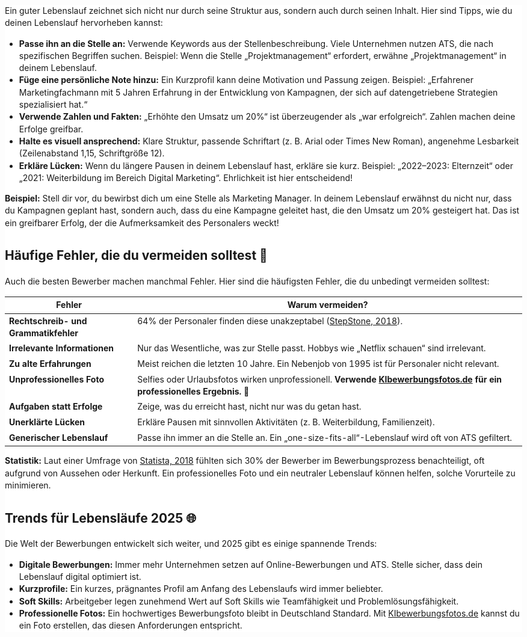 Ein guter Lebenslauf zeichnet sich nicht nur durch seine Struktur aus, sondern auch durch seinen Inhalt. Hier sind Tipps, wie du deinen Lebenslauf hervorheben kannst:

- **Passe ihn an die Stelle an:** Verwende Keywords aus der Stellenbeschreibung. Viele Unternehmen nutzen ATS, die nach spezifischen Begriffen suchen. Beispiel: Wenn die Stelle „Projektmanagement“ erfordert, erwähne „Projektmanagement“ in deinem Lebenslauf.
- **Füge eine persönliche Note hinzu:** Ein Kurzprofil kann deine Motivation und Passung zeigen. Beispiel: „Erfahrener Marketingfachmann mit 5 Jahren Erfahrung in der Entwicklung von Kampagnen, der sich auf datengetriebene Strategien spezialisiert hat.“
- **Verwende Zahlen und Fakten:** „Erhöhte den Umsatz um 20%“ ist überzeugender als „war erfolgreich“. Zahlen machen deine Erfolge greifbar.
- **Halte es visuell ansprechend:** Klare Struktur, passende Schriftart (z. B. Arial oder Times New Roman), angenehme Lesbarkeit (Zeilenabstand 1,15, Schriftgröße 12).
- **Erkläre Lücken:** Wenn du längere Pausen in deinem Lebenslauf hast, erkläre sie kurz. Beispiel: „2022–2023: Elternzeit“ oder „2021: Weiterbildung im Bereich Digital Marketing“. Ehrlichkeit ist hier entscheidend!

**Beispiel:** Stell dir vor, du bewirbst dich um eine Stelle als Marketing Manager. In deinem Lebenslauf erwähnst du nicht nur, dass du Kampagnen geplant hast, sondern auch, dass du eine Kampagne geleitet hast, die den Umsatz um 20% gesteigert hat. Das ist ein greifbarer Erfolg, der die Aufmerksamkeit des Personalers weckt!

## Häufige Fehler, die du vermeiden solltest 🚫

Auch die besten Bewerber machen manchmal Fehler. Hier sind die häufigsten Fehler, die du unbedingt vermeiden solltest:

| **Fehler**                            | **Warum vermeiden?**                                                                                                                                                             |
| ------------------------------------- | -------------------------------------------------------------------------------------------------------------------------------------------------------------------------------- |
| **Rechtschreib- und Grammatikfehler** | 64% der Personaler finden diese unakzeptabel ([StepStone, 2018](https://www.haufe.de/personal/hr-management/recruiting-auf-was-personaler-im-lebenslauf-achten_80_475630.html)). |
| **Irrelevante Informationen**         | Nur das Wesentliche, was zur Stelle passt. Hobbys wie „Netflix schauen“ sind irrelevant.                                                                                         |
| **Zu alte Erfahrungen**               | Meist reichen die letzten 10 Jahre. Ein Nebenjob von 1995 ist für Personaler nicht relevant.                                                                                     |
| **Unprofessionelles Foto**            | Selfies oder Urlaubsfotos wirken unprofessionell. **Verwende [KIbewerbungsfotos.de](https://www.kibewerbungsfotos.de) für ein professionelles Ergebnis.** 📸                     |
| **Aufgaben statt Erfolge**            | Zeige, was du erreicht hast, nicht nur was du getan hast.                                                                                                                        |
| **Unerklärte Lücken**                 | Erkläre Pausen mit sinnvollen Aktivitäten (z. B. Weiterbildung, Familienzeit).                                                                                                   |
| **Generischer Lebenslauf**            | Passe ihn immer an die Stelle an. Ein „one-size-fits-all“-Lebenslauf wird oft von ATS gefiltert.                                                                                 |

**Statistik:** Laut einer Umfrage von [Statista, 2018](https://de.statista.com/statistik/daten/studie/889509/umfrage/umfrage-zur-benachteiligung-im-bewerbungsverfahren-in-deutschland/) fühlten sich 30% der Bewerber im Bewerbungsprozess benachteiligt, oft aufgrund von Aussehen oder Herkunft. Ein professionelles Foto und ein neutraler Lebenslauf können helfen, solche Vorurteile zu minimieren.

## Trends für Lebensläufe 2025 🌐

Die Welt der Bewerbungen entwickelt sich weiter, und 2025 gibt es einige spannende Trends:

- **Digitale Bewerbungen:** Immer mehr Unternehmen setzen auf Online-Bewerbungen und ATS. Stelle sicher, dass dein Lebenslauf digital optimiert ist.
- **Kurzprofile:** Ein kurzes, prägnantes Profil am Anfang des Lebenslaufs wird immer beliebter.
- **Soft Skills:** Arbeitgeber legen zunehmend Wert auf Soft Skills wie Teamfähigkeit und Problemlösungsfähigkeit.
- **Professionelle Fotos:** Ein hochwertiges Bewerbungsfoto bleibt in Deutschland Standard. Mit [KIbewerbungsfotos.de](https://www.kibewerbungsfotos.de) kannst du ein Foto erstellen, das diesen Anforderungen entspricht.
